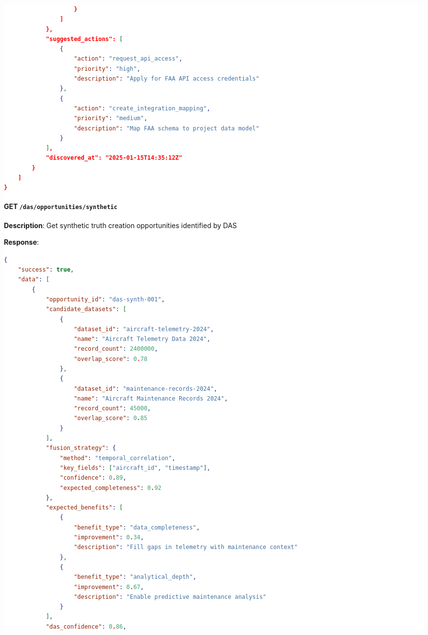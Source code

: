 ```json
                    }
                ]
            },
            "suggested_actions": [
                {
                    "action": "request_api_access",
                    "priority": "high",
                    "description": "Apply for FAA API access credentials"
                },
                {
                    "action": "create_integration_mapping",
                    "priority": "medium",
                    "description": "Map FAA schema to project data model"
                }
            ],
            "discovered_at": "2025-01-15T14:35:12Z"
        }
    ]
}
```

#### GET `/das/opportunities/synthetic`
**Description**: Get synthetic truth creation opportunities identified by DAS

**Response**:
```json
{
    "success": true,
    "data": [
        {
            "opportunity_id": "das-synth-001",
            "candidate_datasets": [
                {
                    "dataset_id": "aircraft-telemetry-2024",
                    "name": "Aircraft Telemetry Data 2024",
                    "record_count": 2400000,
                    "overlap_score": 0.78
                },
                {
                    "dataset_id": "maintenance-records-2024", 
                    "name": "Aircraft Maintenance Records 2024",
                    "record_count": 45000,
                    "overlap_score": 0.85
                }
            ],
            "fusion_strategy": {
                "method": "temporal_correlation",
                "key_fields": ["aircraft_id", "timestamp"],
                "confidence": 0.89,
                "expected_completeness": 0.92
            },
            "expected_benefits": [
                {
                    "benefit_type": "data_completeness",
                    "improvement": 0.34,
                    "description": "Fill gaps in telemetry with maintenance context"
                },
                {
                    "benefit_type": "analytical_depth",
                    "improvement": 0.67,
                    "description": "Enable predictive maintenance analysis"
                }
            ],
            "das_confidence": 0.86,
```
